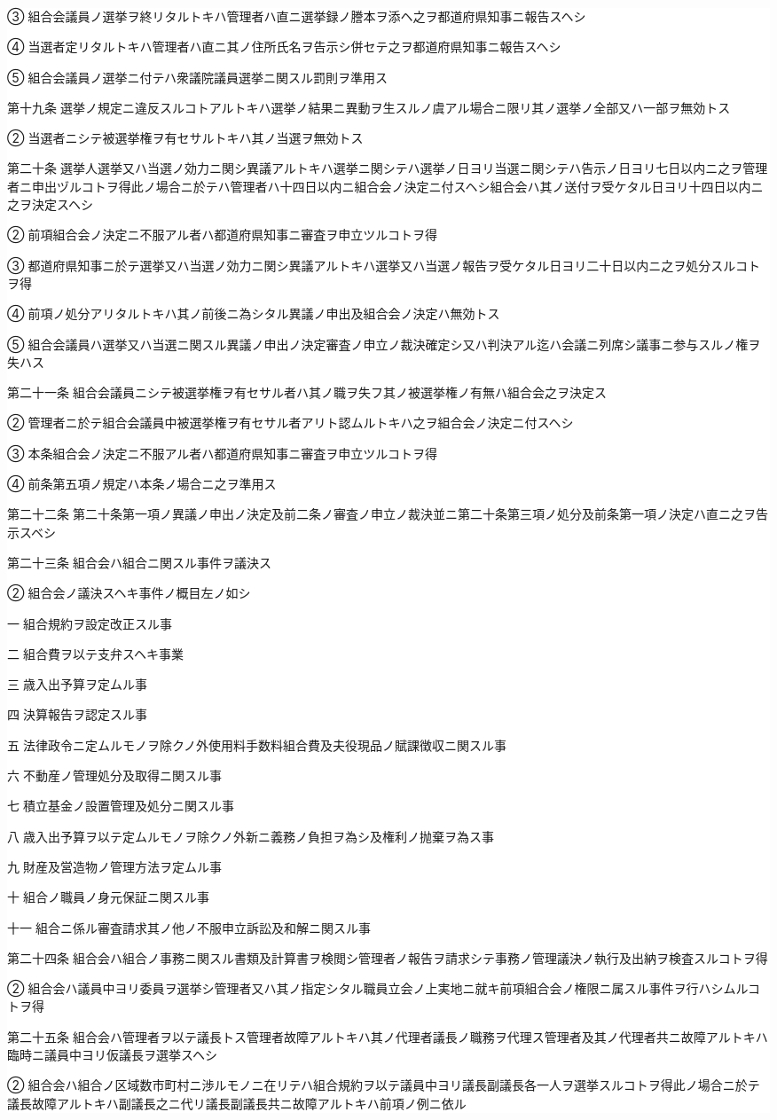 ③ 組合会議員ノ選挙ヲ終リタルトキハ管理者ハ直ニ選挙録ノ謄本ヲ添ヘ之ヲ都道府県知事ニ報告スヘシ

④ 当選者定リタルトキハ管理者ハ直ニ其ノ住所氏名ヲ告示シ併セテ之ヲ都道府県知事ニ報告スヘシ

⑤ 組合会議員ノ選挙ニ付テハ衆議院議員選挙ニ関スル罰則ヲ準用ス

第十九条 選挙ノ規定ニ違反スルコトアルトキハ選挙ノ結果ニ異動ヲ生スルノ虞アル場合ニ限リ其ノ選挙ノ全部又ハ一部ヲ無効トス

② 当選者ニシテ被選挙権ヲ有セサルトキハ其ノ当選ヲ無効トス

第二十条 選挙人選挙又ハ当選ノ効力ニ関シ異議アルトキハ選挙ニ関シテハ選挙ノ日ヨリ当選ニ関シテハ告示ノ日ヨリ七日以内ニ之ヲ管理者ニ申出ヅルコトヲ得此ノ場合ニ於テハ管理者ハ十四日以内ニ組合会ノ決定ニ付スヘシ組合会ハ其ノ送付ヲ受ケタル日ヨリ十四日以内ニ之ヲ決定スヘシ

② 前項組合会ノ決定ニ不服アル者ハ都道府県知事ニ審査ヲ申立ツルコトヲ得

③ 都道府県知事ニ於テ選挙又ハ当選ノ効力ニ関シ異議アルトキハ選挙又ハ当選ノ報告ヲ受ケタル日ヨリ二十日以内ニ之ヲ処分スルコトヲ得

④ 前項ノ処分アリタルトキハ其ノ前後ニ為シタル異議ノ申出及組合会ノ決定ハ無効トス

⑤ 組合会議員ハ選挙又ハ当選ニ関スル異議ノ申出ノ決定審査ノ申立ノ裁決確定シ又ハ判決アル迄ハ会議ニ列席シ議事ニ参与スルノ権ヲ失ハス

第二十一条 組合会議員ニシテ被選挙権ヲ有セサル者ハ其ノ職ヲ失フ其ノ被選挙権ノ有無ハ組合会之ヲ決定ス

② 管理者ニ於テ組合会議員中被選挙権ヲ有セサル者アリト認ムルトキハ之ヲ組合会ノ決定ニ付スヘシ

③ 本条組合会ノ決定ニ不服アル者ハ都道府県知事ニ審査ヲ申立ツルコトヲ得

④ 前条第五項ノ規定ハ本条ノ場合ニ之ヲ準用ス

第二十二条 第二十条第一項ノ異議ノ申出ノ決定及前二条ノ審査ノ申立ノ裁決並ニ第二十条第三項ノ処分及前条第一項ノ決定ハ直ニ之ヲ告示スベシ

第二十三条 組合会ハ組合ニ関スル事件ヲ議決ス

② 組合会ノ議決スヘキ事件ノ概目左ノ如シ

一 組合規約ヲ設定改正スル事

二 組合費ヲ以テ支弁スヘキ事業

三 歳入出予算ヲ定ムル事

四 決算報告ヲ認定スル事

五 法律政令ニ定ムルモノヲ除クノ外使用料手数料組合費及夫役現品ノ賦課徴収ニ関スル事

六 不動産ノ管理処分及取得ニ関スル事

七 積立基金ノ設置管理及処分ニ関スル事

八 歳入出予算ヲ以テ定ムルモノヲ除クノ外新ニ義務ノ負担ヲ為シ及権利ノ抛棄ヲ為ス事

九 財産及営造物ノ管理方法ヲ定ムル事

十 組合ノ職員ノ身元保証ニ関スル事

十一 組合ニ係ル審査請求其ノ他ノ不服申立訴訟及和解ニ関スル事

第二十四条 組合会ハ組合ノ事務ニ関スル書類及計算書ヲ検閲シ管理者ノ報告ヲ請求シテ事務ノ管理議決ノ執行及出納ヲ検査スルコトヲ得

② 組合会ハ議員中ヨリ委員ヲ選挙シ管理者又ハ其ノ指定シタル職員立会ノ上実地ニ就キ前項組合会ノ権限ニ属スル事件ヲ行ハシムルコトヲ得

第二十五条 組合会ハ管理者ヲ以テ議長トス管理者故障アルトキハ其ノ代理者議長ノ職務ヲ代理ス管理者及其ノ代理者共ニ故障アルトキハ臨時ニ議員中ヨリ仮議長ヲ選挙スヘシ

② 組合会ハ組合ノ区域数市町村ニ渉ルモノニ在リテハ組合規約ヲ以テ議員中ヨリ議長副議長各一人ヲ選挙スルコトヲ得此ノ場合ニ於テ議長故障アルトキハ副議長之ニ代リ議長副議長共ニ故障アルトキハ前項ノ例ニ依ル
